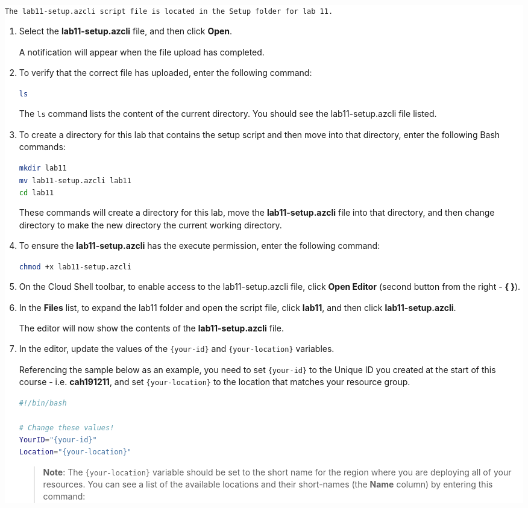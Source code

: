     The lab11-setup.azcli script file is located in the Setup folder for lab 11.

1. Select the **lab11-setup.azcli** file, and then click **Open**.

    A notification will appear when the file upload has completed.

1. To verify that the correct file has uploaded, enter the following command:

    ```bash
    ls
    ```

    The `ls` command lists the content of the current directory. You should see the lab11-setup.azcli file listed.

1. To create a directory for this lab that contains the setup script and then move into that directory, enter the following Bash commands:

    ```bash
    mkdir lab11
    mv lab11-setup.azcli lab11
    cd lab11
    ```

    These commands will create a directory for this lab, move the **lab11-setup.azcli** file into that directory, and then change directory to make the new directory the current working directory.

1. To ensure the **lab11-setup.azcli** has the execute permission, enter the following command:

    ```bash
    chmod +x lab11-setup.azcli
    ```

1. On the Cloud Shell toolbar, to enable access to the lab11-setup.azcli file, click **Open Editor** (second button from the right - **{ }**).

1. In the **Files** list, to expand the lab11 folder and open the script file, click **lab11**, and then click **lab11-setup.azcli**.

    The editor will now show the contents of the **lab11-setup.azcli** file.

1. In the editor, update the values of the `{your-id}` and `{your-location}` variables.

    Referencing the sample below as an example, you need to set `{your-id}` to the Unique ID you created at the start of this course - i.e. **cah191211**, and set `{your-location}` to the location that matches your resource group.

    ```bash
    #!/bin/bash

    # Change these values!
    YourID="{your-id}"
    Location="{your-location}"
    ```

    > **Note**:  The `{your-location}` variable should be set to the short name for the region where you are deploying all of your resources. You can see a list of the available locations and their short-names (the **Name** column) by entering this command:
